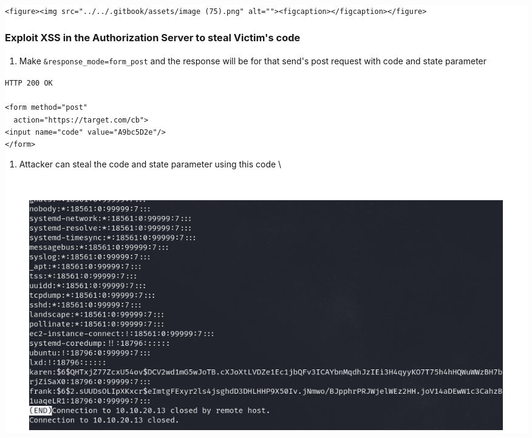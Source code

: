     <figure><img src="../../.gitbook/assets/image (75).png" alt=""><figcaption></figcaption></figure>

### Exploit XSS in the Authorization Server to steal Victim's code&#x20;

1. Make  `&response_mode=form_post`   and the response will be for that send's post request with code and state parameter

```http
HTTP 200 OK

<form method="post" 
  action="https://target.com/cb">
<input name="code" value="A9bc5D2e"/>
</form>
```

1.  Attacker can steal the code and state parameter using this code \


    <figure><img src="https://lh7-us.googleusercontent.com/slidesz/AGV_vUdicEhcU-xYnDfTydv3QLyzy9fD-9Gvh6htoLvN6gPWYBxkFeMr9GLBGF2_fioQQDt4l1FFbAiZBKSstMD9_yu02gs-e53ldL4QPty73FGtR8aZbU7p3T89dTPj85IHZPaY7DSA3Zt7TvbqL5fNMiHME9UoRCwN=s2048?key=wpvX88q0Z4uLzcitI4vWuQ" alt=""><figcaption></figcaption></figure>

<figure><img src="../../.gitbook/assets/image (76).png" alt=""><figcaption></figcaption></figure>